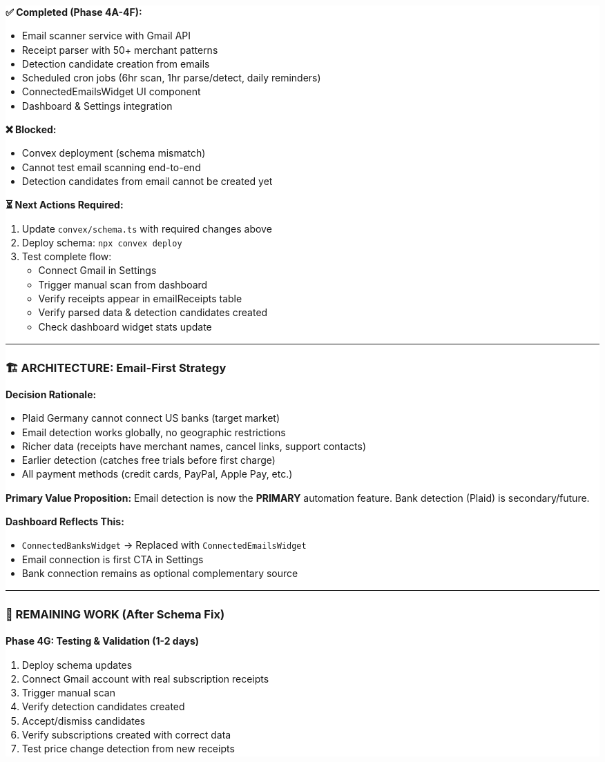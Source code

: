 **✅ Completed (Phase 4A-4F):**
- Email scanner service with Gmail API
- Receipt parser with 50+ merchant patterns
- Detection candidate creation from emails
- Scheduled cron jobs (6hr scan, 1hr parse/detect, daily reminders)
- ConnectedEmailsWidget UI component
- Dashboard & Settings integration

**❌ Blocked:**
- Convex deployment (schema mismatch)
- Cannot test email scanning end-to-end
- Detection candidates from email cannot be created yet

**⏳ Next Actions Required:**
1. Update `convex/schema.ts` with required changes above
2. Deploy schema: `npx convex deploy`
3. Test complete flow:
   - Connect Gmail in Settings
   - Trigger manual scan from dashboard
   - Verify receipts appear in emailReceipts table
   - Verify parsed data & detection candidates created
   - Check dashboard widget stats update

---

### 🏗️ ARCHITECTURE: Email-First Strategy

**Decision Rationale:**
- Plaid Germany cannot connect US banks (target market)
- Email detection works globally, no geographic restrictions
- Richer data (receipts have merchant names, cancel links, support contacts)
- Earlier detection (catches free trials before first charge)
- All payment methods (credit cards, PayPal, Apple Pay, etc.)

**Primary Value Proposition:**
Email detection is now the **PRIMARY** automation feature. Bank detection (Plaid) is secondary/future.

**Dashboard Reflects This:**
- `ConnectedBanksWidget` → Replaced with `ConnectedEmailsWidget`
- Email connection is first CTA in Settings
- Bank connection remains as optional complementary source

---

### 🎯 REMAINING WORK (After Schema Fix)

**Phase 4G: Testing & Validation (1-2 days)**
1. Deploy schema updates
2. Connect Gmail account with real subscription receipts
3. Trigger manual scan
4. Verify detection candidates created
5. Accept/dismiss candidates
6. Verify subscriptions created with correct data
7. Test price change detection from new receipts
